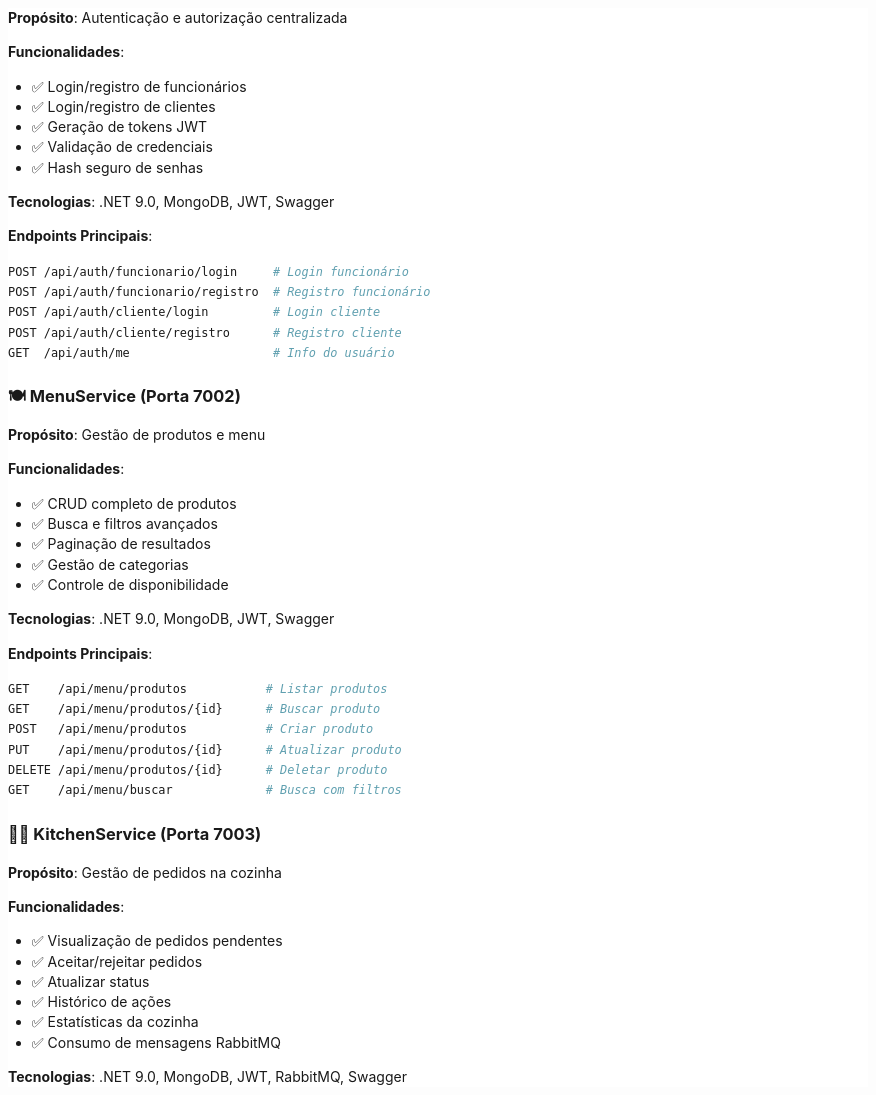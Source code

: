 **Propósito**: Autenticação e autorização centralizada

**Funcionalidades**:
- ✅ Login/registro de funcionários
- ✅ Login/registro de clientes  
- ✅ Geração de tokens JWT
- ✅ Validação de credenciais
- ✅ Hash seguro de senhas

**Tecnologias**: .NET 9.0, MongoDB, JWT, Swagger

**Endpoints Principais**:
```bash
POST /api/auth/funcionario/login     # Login funcionário
POST /api/auth/funcionario/registro  # Registro funcionário
POST /api/auth/cliente/login         # Login cliente
POST /api/auth/cliente/registro      # Registro cliente
GET  /api/auth/me                    # Info do usuário
```

### 🍽️ MenuService (Porta 7002)

**Propósito**: Gestão de produtos e menu

**Funcionalidades**:
- ✅ CRUD completo de produtos
- ✅ Busca e filtros avançados
- ✅ Paginação de resultados
- ✅ Gestão de categorias
- ✅ Controle de disponibilidade

**Tecnologias**: .NET 9.0, MongoDB, JWT, Swagger

**Endpoints Principais**:
```bash
GET    /api/menu/produtos           # Listar produtos
GET    /api/menu/produtos/{id}      # Buscar produto
POST   /api/menu/produtos           # Criar produto
PUT    /api/menu/produtos/{id}      # Atualizar produto
DELETE /api/menu/produtos/{id}      # Deletar produto
GET    /api/menu/buscar             # Busca com filtros
```

### 👨‍🍳 KitchenService (Porta 7003)

**Propósito**: Gestão de pedidos na cozinha

**Funcionalidades**:
- ✅ Visualização de pedidos pendentes
- ✅ Aceitar/rejeitar pedidos
- ✅ Atualizar status
- ✅ Histórico de ações
- ✅ Estatísticas da cozinha
- ✅ Consumo de mensagens RabbitMQ

**Tecnologias**: .NET 9.0, MongoDB, JWT, RabbitMQ, Swagger
